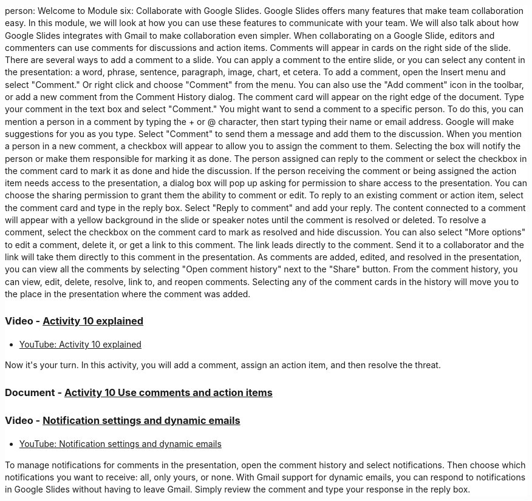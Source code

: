 person: Welcome to Module six: Collaborate with Google Slides. Google Slides offers many features that make team collaboration easy. In this module, we will look at how you can use these features to communicate with your team. We will also talk about how Google Slides integrates with Gmail to make collaboration even simpler. When collaborating on a Google Slide, editors and commenters can use comments for discussions and action items. Comments will appear in cards on the right side of the slide. There are several ways to add a comment to a slide. You can apply a comment to the entire slide, or you can select any content in the presentation: a word, phrase, sentence, paragraph, image, chart, et cetera. To add a comment, open the Insert menu and select "Comment." Or right click and choose "Comment" from the menu. You can also use the "Add comment" icon in the toolbar, or add a new comment from the Comment History dialog. The comment card will appear on the right edge of the document. Type your comment in the text box and select "Comment." You might want to send a comment to a specific person. To do this, you can mention a person in a comment by typing the + or @ character, then start typing their name or email address. Google will make suggestions for you as you type. Select "Comment" to send them a message and add them to the discussion. When you mention a person in a new comment, a checkbox will appear to allow you to assign the comment to them. Selecting the box will notify the person or make them responsible for marking it as done. The person assigned can reply to the comment or select the checkbox in the comment card to mark it as done and hide the discussion. If the person receiving the comment or being assigned the action item needs access to the presentation, a dialog box will pop up asking for permission to share access to the presentation. You can choose the sharing permission to grant them the ability to comment or edit. To reply to an existing comment or action item, select the comment card and type in the reply box. Select "Reply to comment" and add your reply. The content connected to a comment will appear with a yellow background in the slide or speaker notes until the comment is resolved or deleted. To resolve a comment, select the checkbox on the comment card to mark as resolved and hide discussion. You can also select "More options" to edit a comment, delete it, or get a link to this comment. The link leads directly to the comment. Send it to a collaborator and the link will take them directly to this comment in the presentation. As comments are added, edited, and resolved in the presentation, you can view all the comments by selecting "Open comment history" next to the "Share" button. From the comment history, you can view, edit, delete, resolve, link to, and reopen comments. Selecting any of the comment cards in the history will move you to the place in the presentation where the comment was added.

### Video - [Activity 10 explained](https://www.cloudskillsboost.google/course_templates/197/video/529003)

- [YouTube: Activity 10 explained](https://www.youtube.com/watch?v=_T8FMttKxEI)

Now it's your turn. In this activity, you will add a comment, assign an action item, and then resolve the threat.

### Document - [Activity 10 Use comments and action items](https://www.cloudskillsboost.google/course_templates/197/documents/529004)

### Video - [Notification settings and dynamic emails](https://www.cloudskillsboost.google/course_templates/197/video/529005)

- [YouTube: Notification settings and dynamic emails](https://www.youtube.com/watch?v=Of6gOWxNHW4)

To manage notifications for comments in the presentation, open the comment history and select notifications. Then choose which notifications you want to receive: all, only yours, or none. With Gmail support for dynamic emails, you can respond to notifications in Google Slides without having to leave Gmail. Simply review the comment and type your response in the reply box.
